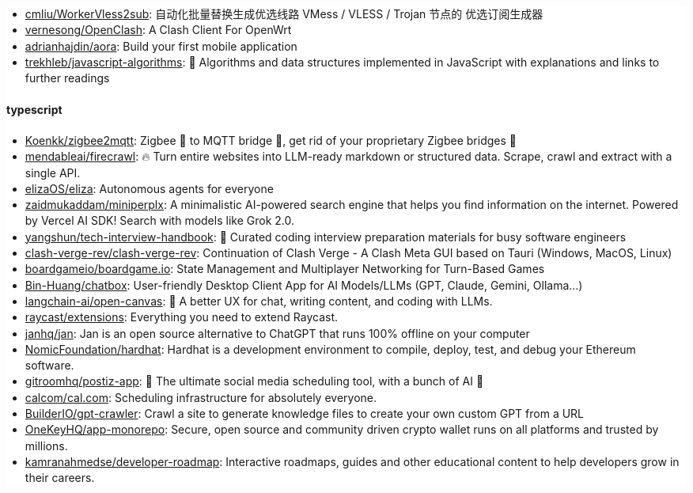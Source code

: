 * [cmliu/WorkerVless2sub](https://github.com/cmliu/WorkerVless2sub): 自动化批量替换生成优选线路 VMess / VLESS / Trojan 节点的 优选订阅生成器
* [vernesong/OpenClash](https://github.com/vernesong/OpenClash): A Clash Client For OpenWrt
* [adrianhajdin/aora](https://github.com/adrianhajdin/aora): Build your first mobile application
* [trekhleb/javascript-algorithms](https://github.com/trekhleb/javascript-algorithms): 📝 Algorithms and data structures implemented in JavaScript with explanations and links to further readings

#### typescript
* [Koenkk/zigbee2mqtt](https://github.com/Koenkk/zigbee2mqtt): Zigbee 🐝 to MQTT bridge 🌉, get rid of your proprietary Zigbee bridges 🔨
* [mendableai/firecrawl](https://github.com/mendableai/firecrawl): 🔥 Turn entire websites into LLM-ready markdown or structured data. Scrape, crawl and extract with a single API.
* [elizaOS/eliza](https://github.com/elizaOS/eliza): Autonomous agents for everyone
* [zaidmukaddam/miniperplx](https://github.com/zaidmukaddam/miniperplx): A minimalistic AI-powered search engine that helps you find information on the internet. Powered by Vercel AI SDK! Search with models like Grok 2.0.
* [yangshun/tech-interview-handbook](https://github.com/yangshun/tech-interview-handbook): 💯 Curated coding interview preparation materials for busy software engineers
* [clash-verge-rev/clash-verge-rev](https://github.com/clash-verge-rev/clash-verge-rev): Continuation of Clash Verge - A Clash Meta GUI based on Tauri (Windows, MacOS, Linux)
* [boardgameio/boardgame.io](https://github.com/boardgameio/boardgame.io): State Management and Multiplayer Networking for Turn-Based Games
* [Bin-Huang/chatbox](https://github.com/Bin-Huang/chatbox): User-friendly Desktop Client App for AI Models/LLMs (GPT, Claude, Gemini, Ollama...)
* [langchain-ai/open-canvas](https://github.com/langchain-ai/open-canvas): 📃 A better UX for chat, writing content, and coding with LLMs.
* [raycast/extensions](https://github.com/raycast/extensions): Everything you need to extend Raycast.
* [janhq/jan](https://github.com/janhq/jan): Jan is an open source alternative to ChatGPT that runs 100% offline on your computer
* [NomicFoundation/hardhat](https://github.com/NomicFoundation/hardhat): Hardhat is a development environment to compile, deploy, test, and debug your Ethereum software.
* [gitroomhq/postiz-app](https://github.com/gitroomhq/postiz-app): 📨 The ultimate social media scheduling tool, with a bunch of AI 🤖
* [calcom/cal.com](https://github.com/calcom/cal.com): Scheduling infrastructure for absolutely everyone.
* [BuilderIO/gpt-crawler](https://github.com/BuilderIO/gpt-crawler): Crawl a site to generate knowledge files to create your own custom GPT from a URL
* [OneKeyHQ/app-monorepo](https://github.com/OneKeyHQ/app-monorepo): Secure, open source and community driven crypto wallet runs on all platforms and trusted by millions.
* [kamranahmedse/developer-roadmap](https://github.com/kamranahmedse/developer-roadmap): Interactive roadmaps, guides and other educational content to help developers grow in their careers.

